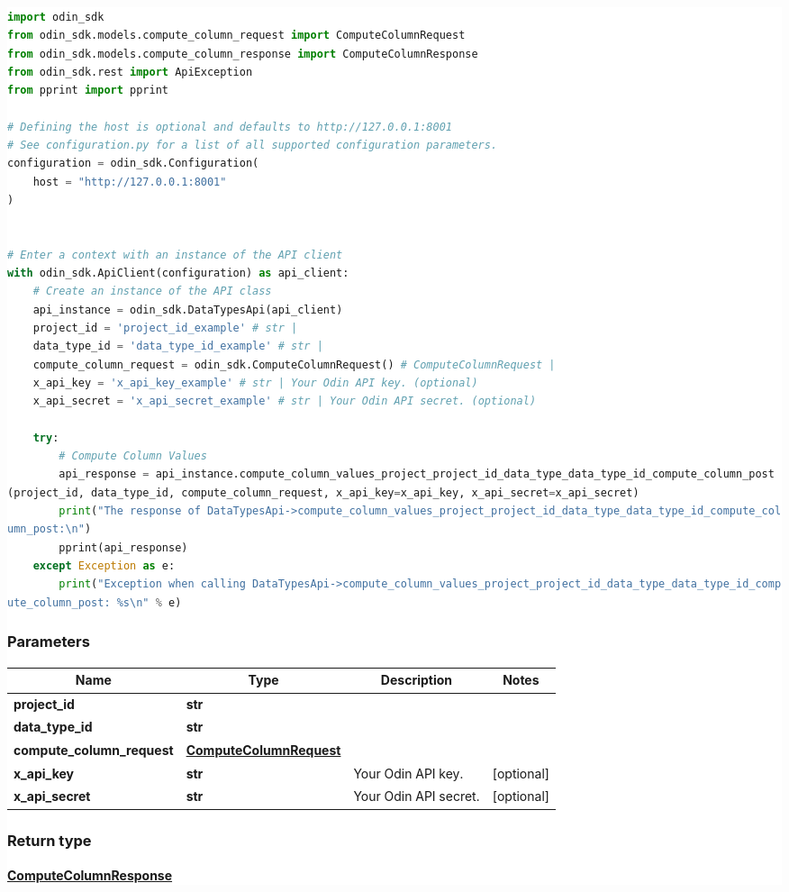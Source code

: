 
```python
import odin_sdk
from odin_sdk.models.compute_column_request import ComputeColumnRequest
from odin_sdk.models.compute_column_response import ComputeColumnResponse
from odin_sdk.rest import ApiException
from pprint import pprint

# Defining the host is optional and defaults to http://127.0.0.1:8001
# See configuration.py for a list of all supported configuration parameters.
configuration = odin_sdk.Configuration(
    host = "http://127.0.0.1:8001"
)


# Enter a context with an instance of the API client
with odin_sdk.ApiClient(configuration) as api_client:
    # Create an instance of the API class
    api_instance = odin_sdk.DataTypesApi(api_client)
    project_id = 'project_id_example' # str | 
    data_type_id = 'data_type_id_example' # str | 
    compute_column_request = odin_sdk.ComputeColumnRequest() # ComputeColumnRequest | 
    x_api_key = 'x_api_key_example' # str | Your Odin API key. (optional)
    x_api_secret = 'x_api_secret_example' # str | Your Odin API secret. (optional)

    try:
        # Compute Column Values
        api_response = api_instance.compute_column_values_project_project_id_data_type_data_type_id_compute_column_post(project_id, data_type_id, compute_column_request, x_api_key=x_api_key, x_api_secret=x_api_secret)
        print("The response of DataTypesApi->compute_column_values_project_project_id_data_type_data_type_id_compute_column_post:\n")
        pprint(api_response)
    except Exception as e:
        print("Exception when calling DataTypesApi->compute_column_values_project_project_id_data_type_data_type_id_compute_column_post: %s\n" % e)
```



### Parameters


Name | Type | Description  | Notes
------------- | ------------- | ------------- | -------------
 **project_id** | **str**|  | 
 **data_type_id** | **str**|  | 
 **compute_column_request** | [**ComputeColumnRequest**](ComputeColumnRequest.md)|  | 
 **x_api_key** | **str**| Your Odin API key. | [optional] 
 **x_api_secret** | **str**| Your Odin API secret. | [optional] 

### Return type

[**ComputeColumnResponse**](ComputeColumnResponse.md)
